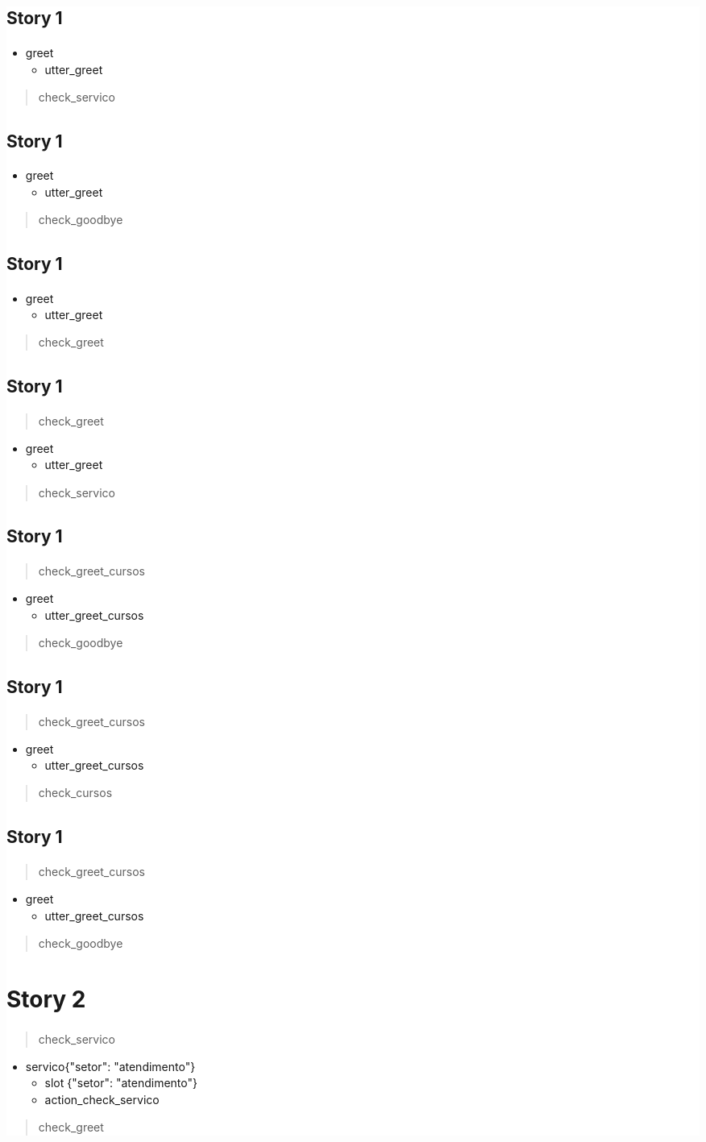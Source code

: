## Story 1
* greet
    - utter_greet
>check_servico

## Story 1
* greet
    - utter_greet
>check_goodbye

## Story 1
* greet
    - utter_greet
>check_greet

## Story 1
>check_greet
* greet
    - utter_greet
>check_servico

## Story 1
>check_greet_cursos
* greet
    - utter_greet_cursos
>check_goodbye

## Story 1
>check_greet_cursos
* greet
    - utter_greet_cursos
>check_cursos

## Story 1
>check_greet_cursos
* greet
    - utter_greet_cursos
>check_goodbye

# Story 2
>check_servico
* servico{"setor": "atendimento"}
    - slot {"setor": "atendimento"}
    - action_check_servico
>check_greet
